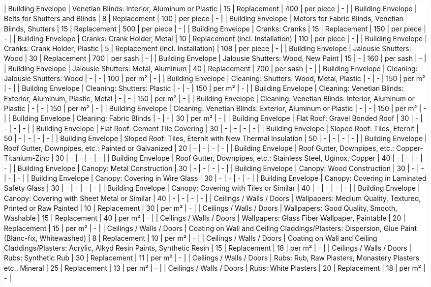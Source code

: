 | Building Envelope | Venetian Blinds: Interior, Aluminum or Plastic | 15 | Replacement | 400 | per piece | - |
| Building Envelope | Belts for Shutters and Blinds | 8 | Replacement | 100 | per piece | - |
| Building Envelope | Motors for Fabric Blinds, Venetian Blinds, Shutters | 15 | Replacement | 500 | per piece | - |
| Building Envelope | Cranks: Cranks | 15 | Replacement | 150 | per piece | - |
| Building Envelope | Cranks: Crank Holder, Metal | 10 | Replacement (incl. Installation) | 110 | per piece | - |
| Building Envelope | Cranks: Crank Holder, Plastic | 5 | Replacement (incl. Installation) | 108 | per piece | - |
| Building Envelope | Jalousie Shutters: Wood | 30 | Replacement | 700 | per sash | - |
| Building Envelope | Jalousie Shutters: Wood, New Paint | 15 | - | 160 | per sash | - |
| Building Envelope | Jalousie Shutters: Metal, Aluminum | 40 | Replacement | 700 | per sash | - |
| Building Envelope | Cleaning: Jalousie Shutters: Wood | - | - | 100 | per m² | - |
| Building Envelope | Cleaning: Shutters: Wood, Metal, Plastic | - | - | 150 | per m² | - |
| Building Envelope | Cleaning: Shutters: Plastic | - | - | 150 | per m² | - |
| Building Envelope | Cleaning: Venetian Blinds: Exterior, Aluminum, Plastic, Metal | - | - | 150 | per m² | - |
| Building Envelope | Cleaning: Venetian Blinds: Interior, Aluminum or Plastic | - | - | 150 | per m² | - |
| Building Envelope | Cleaning: Venetian Blinds: Exterior, Aluminum or Plastic | - | - | 150 | per m² | - |
| Building Envelope | Cleaning: Fabric Blinds | - | - | 30 | per m² | - |
| Building Envelope | Flat Roof: Gravel Bonded Roof | 30 | - | - | - | - |
| Building Envelope | Flat Roof: Cement Tile Covering | 30 | - | - | - | - |
| Building Envelope | Sloped Roof: Tiles, Eternit | 50 | - | - | - | - |
| Building Envelope | Sloped Roof: Tiles, Eternit with New Thermal Insulation | 50 | - | - | - | - |
| Building Envelope | Roof Gutter, Downpipes, etc.: Painted or Galvanized | 20 | - | - | - | - |
| Building Envelope | Roof Gutter, Downpipes, etc.: Copper-Titanium-Zinc | 30 | - | - | - | - |
| Building Envelope | Roof Gutter, Downpipes, etc.: Stainless Steel, Uginox, Copper | 40 | - | - | - | - |
| Building Envelope | Canopy: Metal Construction | 30 | - | - | - | - |
| Building Envelope | Canopy: Wood Construction | 30 | - | - | - | - |
| Building Envelope | Canopy: Covering in Wire Glass | 30 | - | - | - | - |
| Building Envelope | Canopy: Covering in Laminated Safety Glass | 30 | - | - | - | - |
| Building Envelope | Canopy: Covering with Tiles or Similar | 40 | - | - | - | - |
| Building Envelope | Canopy: Covering with Sheet Metal or Similar | 40 | - | - | - | - |
| Ceilings / Walls / Doors | Wallpapers: Medium Quality, Textured, Printed or Raw Painted | 10 | Replacement | 30 | per m² | - |
| Ceilings / Walls / Doors | Wallpapers: Good Quality, Smooth, Washable | 15 | Replacement | 40 | per m² | - |
| Ceilings / Walls / Doors | Wallpapers: Glass Fiber Wallpaper, Paintable | 20 | Replacement | 15 | per m² | - |
| Ceilings / Walls / Doors | Coating on Wall and Ceiling Claddings/Plasters: Dispersion, Glue Paint (Blanc-fix, Whitewashed) | 8 | Replacement | 10 | per m² | - |
| Ceilings / Walls / Doors | Coating on Wall and Ceiling Claddings/Plasters: Acrylic, Alkyd Resin Paints, Synthetic Resin | 15 | Replacement | 18 | per m² | - |
| Ceilings / Walls / Doors | Rubs: Synthetic Rub | 30 | Replacement | 11 | per m² | - |
| Ceilings / Walls / Doors | Rubs: Rub, Raw Plasters, Monastery Plasters etc., Mineral | 25 | Replacement | 13 | per m² | - |
| Ceilings / Walls / Doors | Rubs: White Plasters | 20 | Replacement | 18 | per m² | - |